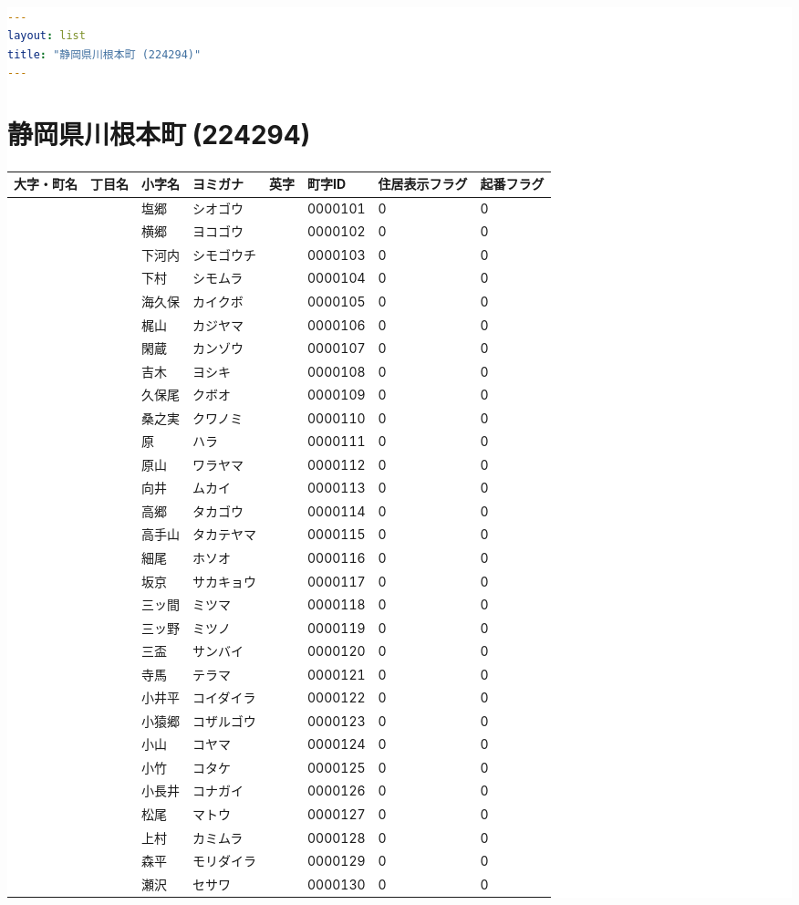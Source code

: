 ```yaml
---
layout: list
title: "静岡県川根本町 (224294)"
---
```


# 静岡県川根本町 (224294)

| 大字・町名 | 丁目名 | 小字名 | ヨミガナ | 英字 | 町字ID | 住居表示フラグ | 起番フラグ |
|:---|:---|:---|:---|:---|:---|:---|:---|
|  |  | 塩郷 |   シオゴウ |  | 0000101 | 0 | 0 |
|  |  | 横郷 |   ヨコゴウ |  | 0000102 | 0 | 0 |
|  |  | 下河内 |   シモゴウチ |  | 0000103 | 0 | 0 |
|  |  | 下村 |   シモムラ |  | 0000104 | 0 | 0 |
|  |  | 海久保 |   カイクボ |  | 0000105 | 0 | 0 |
|  |  | 梶山 |   カジヤマ |  | 0000106 | 0 | 0 |
|  |  | 閑蔵 |   カンゾウ |  | 0000107 | 0 | 0 |
|  |  | 吉木 |   ヨシキ |  | 0000108 | 0 | 0 |
|  |  | 久保尾 |   クボオ |  | 0000109 | 0 | 0 |
|  |  | 桑之実 |   クワノミ |  | 0000110 | 0 | 0 |
|  |  | 原 |   ハラ |  | 0000111 | 0 | 0 |
|  |  | 原山 |   ワラヤマ |  | 0000112 | 0 | 0 |
|  |  | 向井 |   ムカイ |  | 0000113 | 0 | 0 |
|  |  | 高郷 |   タカゴウ |  | 0000114 | 0 | 0 |
|  |  | 高手山 |   タカテヤマ |  | 0000115 | 0 | 0 |
|  |  | 細尾 |   ホソオ |  | 0000116 | 0 | 0 |
|  |  | 坂京 |   サカキョウ |  | 0000117 | 0 | 0 |
|  |  | 三ッ間 |   ミツマ |  | 0000118 | 0 | 0 |
|  |  | 三ッ野 |   ミツノ |  | 0000119 | 0 | 0 |
|  |  | 三盃 |   サンバイ |  | 0000120 | 0 | 0 |
|  |  | 寺馬 |   テラマ |  | 0000121 | 0 | 0 |
|  |  | 小井平 |   コイダイラ |  | 0000122 | 0 | 0 |
|  |  | 小猿郷 |   コザルゴウ |  | 0000123 | 0 | 0 |
|  |  | 小山 |   コヤマ |  | 0000124 | 0 | 0 |
|  |  | 小竹 |   コタケ |  | 0000125 | 0 | 0 |
|  |  | 小長井 |   コナガイ |  | 0000126 | 0 | 0 |
|  |  | 松尾 |   マトウ |  | 0000127 | 0 | 0 |
|  |  | 上村 |   カミムラ |  | 0000128 | 0 | 0 |
|  |  | 森平 |   モリダイラ |  | 0000129 | 0 | 0 |
|  |  | 瀬沢 |   セサワ |  | 0000130 | 0 | 0 |
